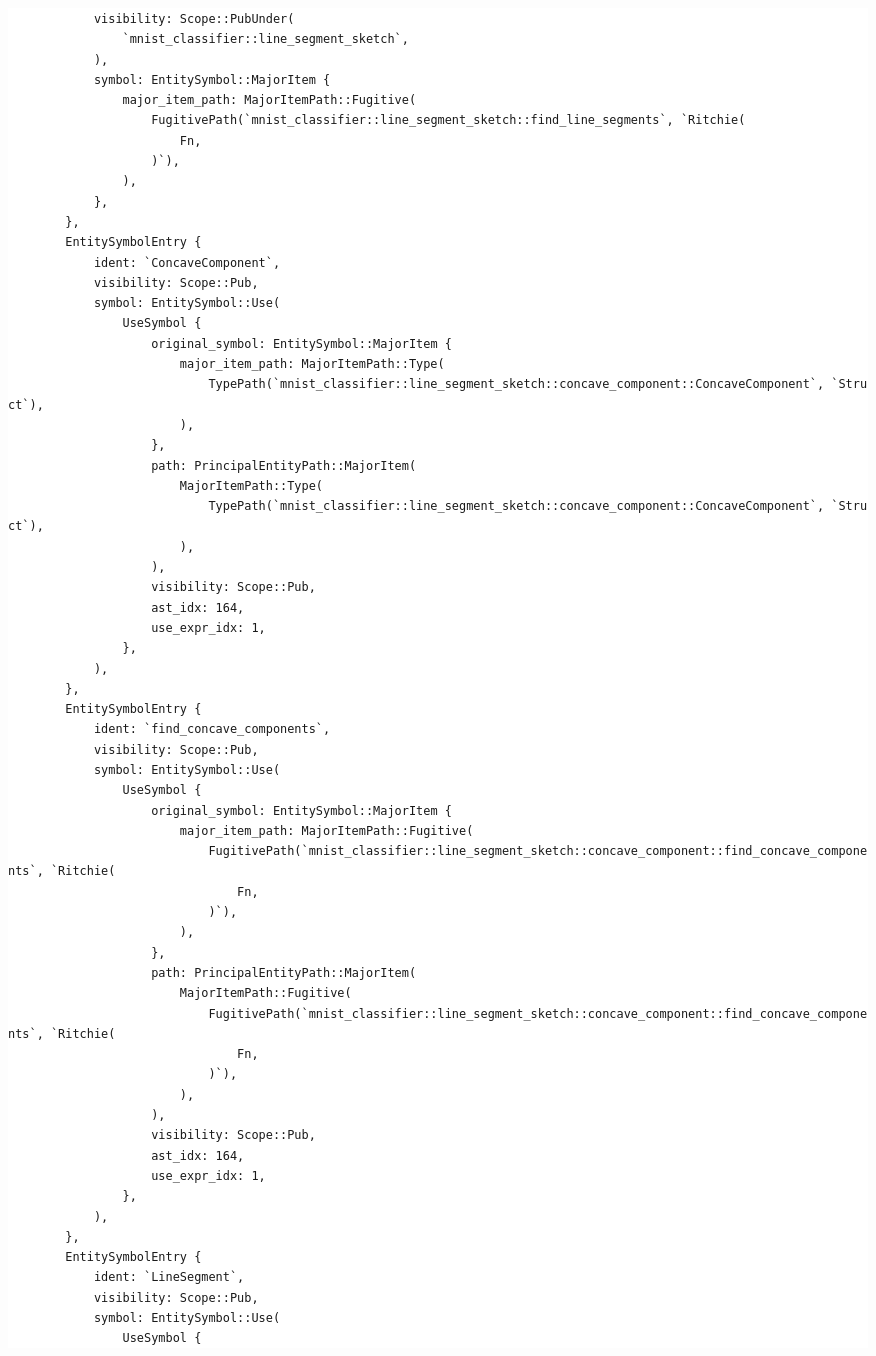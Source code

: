                 visibility: Scope::PubUnder(
                    `mnist_classifier::line_segment_sketch`,
                ),
                symbol: EntitySymbol::MajorItem {
                    major_item_path: MajorItemPath::Fugitive(
                        FugitivePath(`mnist_classifier::line_segment_sketch::find_line_segments`, `Ritchie(
                            Fn,
                        )`),
                    ),
                },
            },
            EntitySymbolEntry {
                ident: `ConcaveComponent`,
                visibility: Scope::Pub,
                symbol: EntitySymbol::Use(
                    UseSymbol {
                        original_symbol: EntitySymbol::MajorItem {
                            major_item_path: MajorItemPath::Type(
                                TypePath(`mnist_classifier::line_segment_sketch::concave_component::ConcaveComponent`, `Struct`),
                            ),
                        },
                        path: PrincipalEntityPath::MajorItem(
                            MajorItemPath::Type(
                                TypePath(`mnist_classifier::line_segment_sketch::concave_component::ConcaveComponent`, `Struct`),
                            ),
                        ),
                        visibility: Scope::Pub,
                        ast_idx: 164,
                        use_expr_idx: 1,
                    },
                ),
            },
            EntitySymbolEntry {
                ident: `find_concave_components`,
                visibility: Scope::Pub,
                symbol: EntitySymbol::Use(
                    UseSymbol {
                        original_symbol: EntitySymbol::MajorItem {
                            major_item_path: MajorItemPath::Fugitive(
                                FugitivePath(`mnist_classifier::line_segment_sketch::concave_component::find_concave_components`, `Ritchie(
                                    Fn,
                                )`),
                            ),
                        },
                        path: PrincipalEntityPath::MajorItem(
                            MajorItemPath::Fugitive(
                                FugitivePath(`mnist_classifier::line_segment_sketch::concave_component::find_concave_components`, `Ritchie(
                                    Fn,
                                )`),
                            ),
                        ),
                        visibility: Scope::Pub,
                        ast_idx: 164,
                        use_expr_idx: 1,
                    },
                ),
            },
            EntitySymbolEntry {
                ident: `LineSegment`,
                visibility: Scope::Pub,
                symbol: EntitySymbol::Use(
                    UseSymbol {